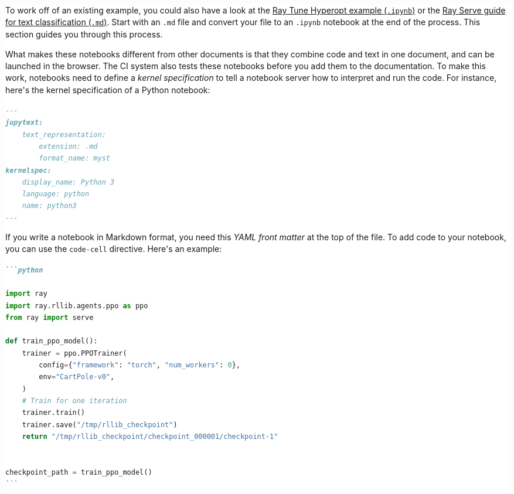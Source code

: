 To work off of an existing example, you could also have a look at the
[Ray Tune Hyperopt example (`.ipynb`)](https://github.com/ray-project/ray/blob/master/doc/source/tune/examples/hyperopt_example.ipynb)
or the [Ray Serve guide for text classification (`.md`)](https://github.com/ray-project/ray/blob/master/doc/source/serve/tutorials/text-classification.md).
Start with an `.md` file and convert your file to an `.ipynb` notebook at the end of the process.
This section guides you through this process.

What makes these notebooks different from other documents is that they combine code and text in one document,
and can be launched in the browser.
The CI system also tests these notebooks before you add them to the documentation.
To make this work, notebooks need to define a _kernel specification_ to tell a notebook server how to interpret
and run the code.
For instance, here's the kernel specification of a Python notebook:

```markdown
---
jupytext:
    text_representation:
        extension: .md
        format_name: myst
kernelspec:
    display_name: Python 3
    language: python
    name: python3
---
```

If you write a notebook in Markdown format, you need this _YAML front matter_ at the top of the file.
To add code to your notebook, you can use the `code-cell` directive.
Here's an example:

````markdown
```python

import ray
import ray.rllib.agents.ppo as ppo
from ray import serve

def train_ppo_model():
    trainer = ppo.PPOTrainer(
        config={"framework": "torch", "num_workers": 0},
        env="CartPole-v0",
    )
    # Train for one iteration
    trainer.train()
    trainer.save("/tmp/rllib_checkpoint")
    return "/tmp/rllib_checkpoint/checkpoint_000001/checkpoint-1"


checkpoint_path = train_ppo_model()
```
````
